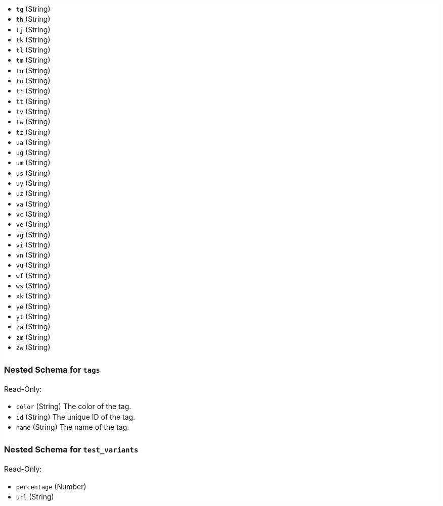 - `tg` (String)
- `th` (String)
- `tj` (String)
- `tk` (String)
- `tl` (String)
- `tm` (String)
- `tn` (String)
- `to` (String)
- `tr` (String)
- `tt` (String)
- `tv` (String)
- `tw` (String)
- `tz` (String)
- `ua` (String)
- `ug` (String)
- `um` (String)
- `us` (String)
- `uy` (String)
- `uz` (String)
- `va` (String)
- `vc` (String)
- `ve` (String)
- `vg` (String)
- `vi` (String)
- `vn` (String)
- `vu` (String)
- `wf` (String)
- `ws` (String)
- `xk` (String)
- `ye` (String)
- `yt` (String)
- `za` (String)
- `zm` (String)
- `zw` (String)


<a id="nestedatt--tags"></a>
### Nested Schema for `tags`

Read-Only:

- `color` (String) The color of the tag.
- `id` (String) The unique ID of the tag.
- `name` (String) The name of the tag.


<a id="nestedatt--test_variants"></a>
### Nested Schema for `test_variants`

Read-Only:

- `percentage` (Number)
- `url` (String)
